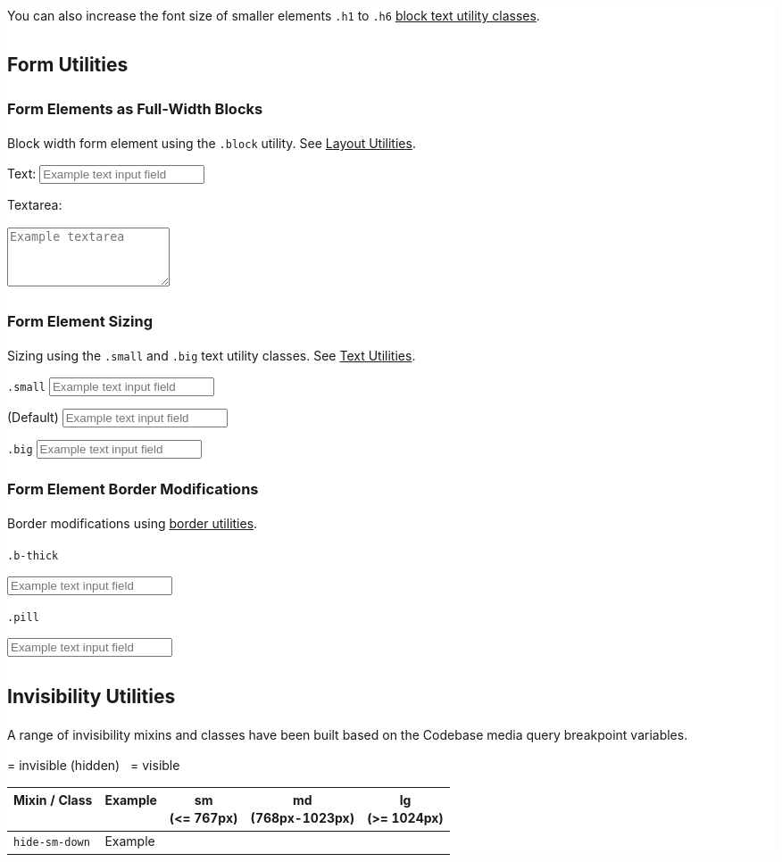 You can also increase the font size of smaller elements `.h1` to `.h6` [block text utility classes](#block-text-utility-classes).

## Form Utilities

### Form Elements as Full-Width Blocks

Block width form element using the `.block` utility. See [Layout Utilities](#layout-utilities).

<label for="text-example">Text:</label>
<input id="text-example" class="block" name="examplename" placeholder="Example text input field" type="text">

<label for="textarea-example">Textarea:</label>
<textarea id="textarea-example" class="block" name="examplename" type="password" placeholder="Example textarea" rows="4"></textarea>

### Form Element Sizing

Sizing using the `.small` and `.big` text utility classes. See [Text Utilities](#text-utilities).

<p><code>.small</code> <input class="small" id="text-example" name="examplename" placeholder="Example text input field" type="text"></p>

<p>(Default) <input id="text-example" name="examplename" placeholder="Example text input field" type="text"></p>

<p><code>.big</code> <input class="big" id="text-example" name="examplename" placeholder="Example text input field" type="text"></p>

### Form Element Border Modifications

Border modifications using [border utilities](../4-utilities/borders.html).

`.b-thick`

<p><input class="b-thick" id="text-example" name="examplename" placeholder="Example text input field" type="text"></p>

`.pill`

<p><input class="pill" id="text-example" name="examplename" placeholder="Example text input field" type="text"></p>

## Invisibility Utilities

A range of invisibility mixins and classes have been built based on the Codebase media query breakpoint variables.

<p class="center"><i class="fas fa-times"></i> = invisible (hidden) &nbsp; <i class="fas fa-check"></i> = visible</p>

<table class="table">
  <thead>
    <tr>
      <th>Mixin / Class</th>
      <th>Example</th>
      <th>sm<br><span class="normal">(&lt;= 767px)</span></th>
      <th>md<br><span class="normal">(768px-1023px)</span></th>
      <th>lg<br><span class="normal">(&gt;= 1024px)</span></th>
    </tr>
  </thead>
  <tbody>
    <tr class="bt-thick">
      <td><code>hide-sm-down</code></td>
      <td>
        <div class="hide-sm-down p-block success white invisibility-example">Example</div>
      </td>